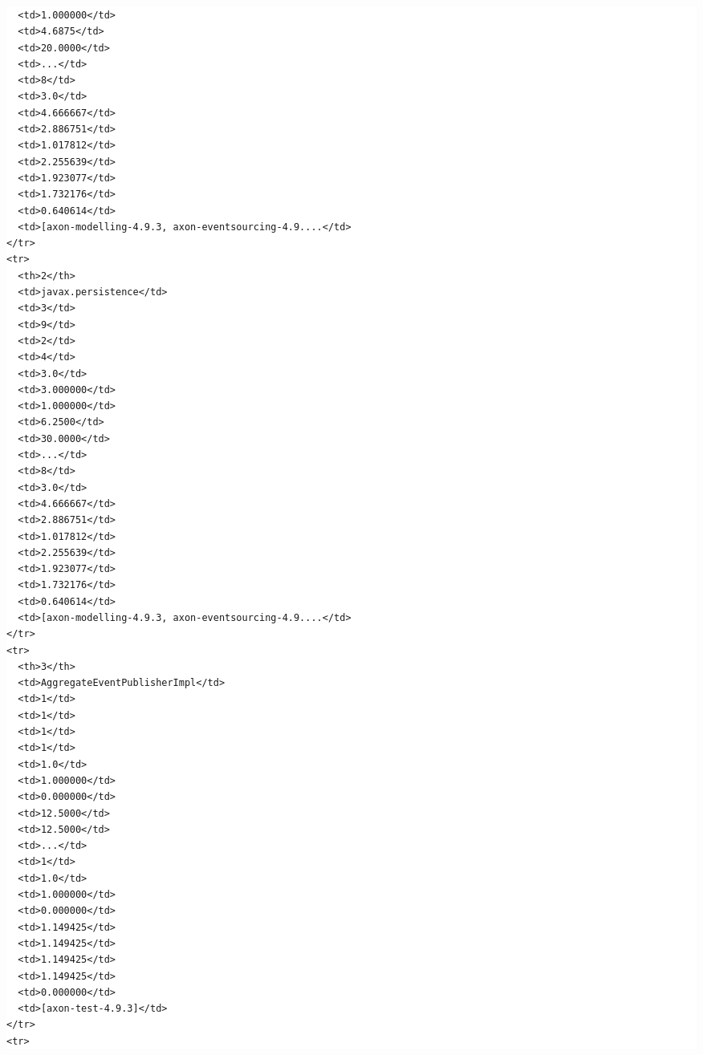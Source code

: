       <td>1.000000</td>
      <td>4.6875</td>
      <td>20.0000</td>
      <td>...</td>
      <td>8</td>
      <td>3.0</td>
      <td>4.666667</td>
      <td>2.886751</td>
      <td>1.017812</td>
      <td>2.255639</td>
      <td>1.923077</td>
      <td>1.732176</td>
      <td>0.640614</td>
      <td>[axon-modelling-4.9.3, axon-eventsourcing-4.9....</td>
    </tr>
    <tr>
      <th>2</th>
      <td>javax.persistence</td>
      <td>3</td>
      <td>9</td>
      <td>2</td>
      <td>4</td>
      <td>3.0</td>
      <td>3.000000</td>
      <td>1.000000</td>
      <td>6.2500</td>
      <td>30.0000</td>
      <td>...</td>
      <td>8</td>
      <td>3.0</td>
      <td>4.666667</td>
      <td>2.886751</td>
      <td>1.017812</td>
      <td>2.255639</td>
      <td>1.923077</td>
      <td>1.732176</td>
      <td>0.640614</td>
      <td>[axon-modelling-4.9.3, axon-eventsourcing-4.9....</td>
    </tr>
    <tr>
      <th>3</th>
      <td>AggregateEventPublisherImpl</td>
      <td>1</td>
      <td>1</td>
      <td>1</td>
      <td>1</td>
      <td>1.0</td>
      <td>1.000000</td>
      <td>0.000000</td>
      <td>12.5000</td>
      <td>12.5000</td>
      <td>...</td>
      <td>1</td>
      <td>1.0</td>
      <td>1.000000</td>
      <td>0.000000</td>
      <td>1.149425</td>
      <td>1.149425</td>
      <td>1.149425</td>
      <td>1.149425</td>
      <td>0.000000</td>
      <td>[axon-test-4.9.3]</td>
    </tr>
    <tr>